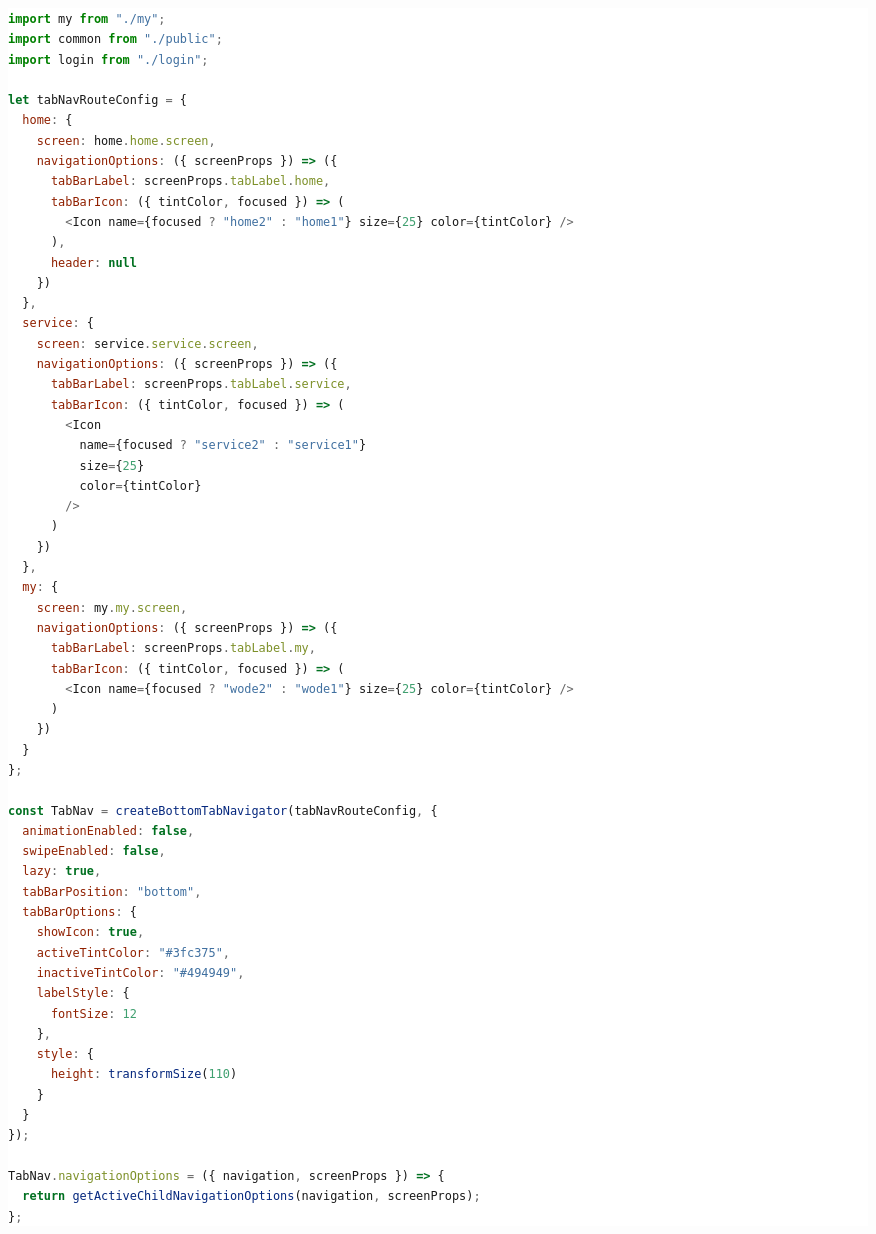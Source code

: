 ```javascript
import my from "./my";
import common from "./public";
import login from "./login";

let tabNavRouteConfig = {
  home: {
    screen: home.home.screen,
    navigationOptions: ({ screenProps }) => ({
      tabBarLabel: screenProps.tabLabel.home,
      tabBarIcon: ({ tintColor, focused }) => (
        <Icon name={focused ? "home2" : "home1"} size={25} color={tintColor} />
      ),
      header: null
    })
  },
  service: {
    screen: service.service.screen,
    navigationOptions: ({ screenProps }) => ({
      tabBarLabel: screenProps.tabLabel.service,
      tabBarIcon: ({ tintColor, focused }) => (
        <Icon
          name={focused ? "service2" : "service1"}
          size={25}
          color={tintColor}
        />
      )
    })
  },
  my: {
    screen: my.my.screen,
    navigationOptions: ({ screenProps }) => ({
      tabBarLabel: screenProps.tabLabel.my,
      tabBarIcon: ({ tintColor, focused }) => (
        <Icon name={focused ? "wode2" : "wode1"} size={25} color={tintColor} />
      )
    })
  }
};

const TabNav = createBottomTabNavigator(tabNavRouteConfig, {
  animationEnabled: false,
  swipeEnabled: false,
  lazy: true,
  tabBarPosition: "bottom",
  tabBarOptions: {
    showIcon: true,
    activeTintColor: "#3fc375",
    inactiveTintColor: "#494949",
    labelStyle: {
      fontSize: 12
    },
    style: {
      height: transformSize(110)
    }
  }
});

TabNav.navigationOptions = ({ navigation, screenProps }) => {
  return getActiveChildNavigationOptions(navigation, screenProps);
};
```
